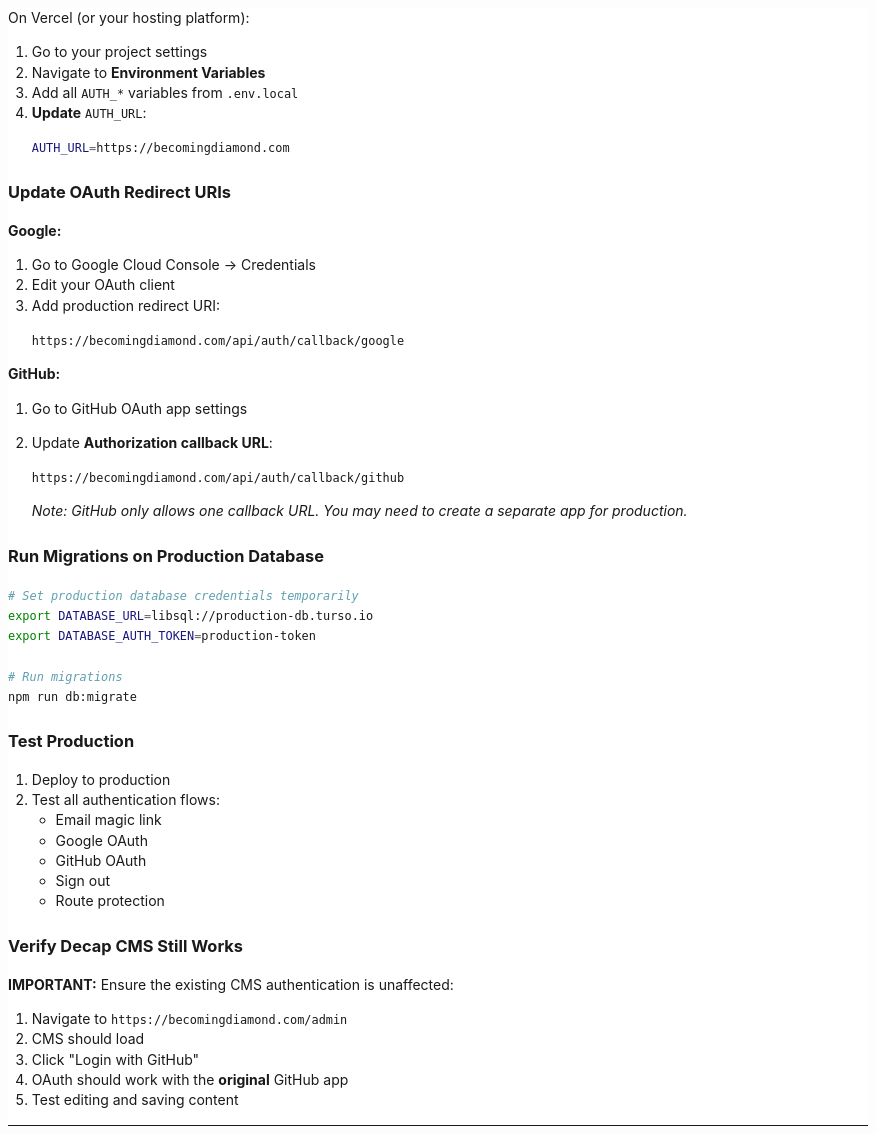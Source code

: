 On Vercel (or your hosting platform):

1. Go to your project settings
2. Navigate to **Environment Variables**
3. Add all `AUTH_*` variables from `.env.local`
4. **Update** `AUTH_URL`:
   ```bash
   AUTH_URL=https://becomingdiamond.com
   ```

### Update OAuth Redirect URIs

**Google:**
1. Go to Google Cloud Console → Credentials
2. Edit your OAuth client
3. Add production redirect URI:
   ```
   https://becomingdiamond.com/api/auth/callback/google
   ```

**GitHub:**
1. Go to GitHub OAuth app settings
2. Update **Authorization callback URL**:
   ```
   https://becomingdiamond.com/api/auth/callback/github
   ```

   *Note: GitHub only allows one callback URL. You may need to create a separate app for production.*

### Run Migrations on Production Database

```bash
# Set production database credentials temporarily
export DATABASE_URL=libsql://production-db.turso.io
export DATABASE_AUTH_TOKEN=production-token

# Run migrations
npm run db:migrate
```

### Test Production

1. Deploy to production
2. Test all authentication flows:
   - Email magic link
   - Google OAuth
   - GitHub OAuth
   - Sign out
   - Route protection

### Verify Decap CMS Still Works

**IMPORTANT:** Ensure the existing CMS authentication is unaffected:

1. Navigate to `https://becomingdiamond.com/admin`
2. CMS should load
3. Click "Login with GitHub"
4. OAuth should work with the **original** GitHub app
5. Test editing and saving content

---